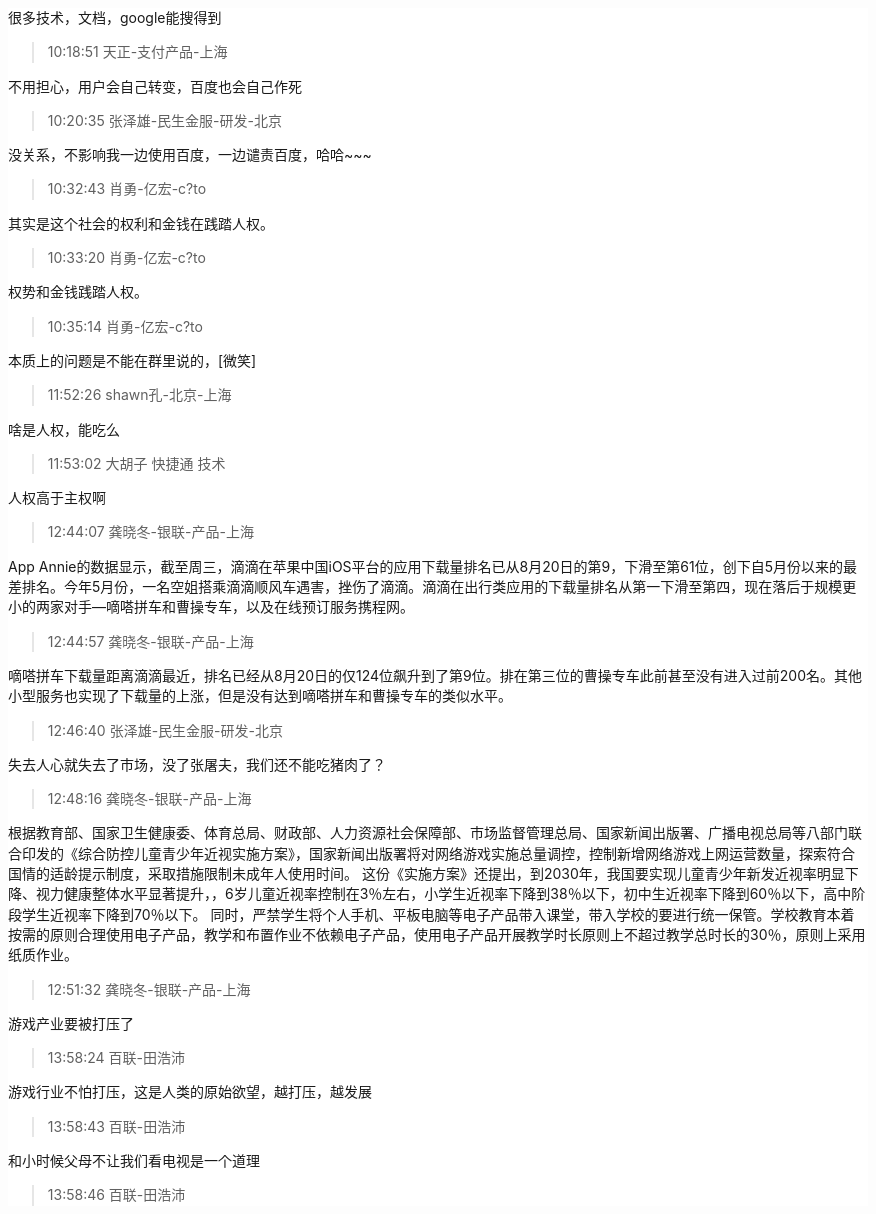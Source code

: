 很多技术，文档，google能搜得到  
   
> 10:18:51  天正-支付产品-上海  
   
不用担心，用户会自己转变，百度也会自己作死  
   
> 10:20:35  张泽雄-民生金服-研发-北京  
   
没关系，不影响我一边使用百度，一边谴责百度，哈哈~~~  
   
> 10:32:43  肖勇-亿宏-c?to  
   
其实是这个社会的权利和金钱在践踏人权。  
   
> 10:33:20  肖勇-亿宏-c?to  
   
权势和金钱践踏人权。  
   
> 10:35:14  肖勇-亿宏-c?to  
   
本质上的问题是不能在群里说的，[微笑]  
   
> 11:52:26  shawn孔-北京-上海  
   
啥是人权，能吃么  
   
> 11:53:02  大胡子 快捷通 技术  
   
人权高于主权啊  
   
> 12:44:07  龚晓冬-银联-产品-上海  
   
App Annie的数据显示，截至周三，滴滴在苹果中国iOS平台的应用下载量排名已从8月20日的第9，下滑至第61位，创下自5月份以来的最差排名。今年5月份，一名空姐搭乘滴滴顺风车遇害，挫伤了滴滴。滴滴在出行类应用的下载量排名从第一下滑至第四，现在落后于规模更小的两家对手―嘀嗒拼车和曹操专车，以及在线预订服务携程网。  
   
> 12:44:57  龚晓冬-银联-产品-上海  
   
嘀嗒拼车下载量距离滴滴最近，排名已经从8月20日的仅124位飙升到了第9位。排在第三位的曹操专车此前甚至没有进入过前200名。其他小型服务也实现了下载量的上涨，但是没有达到嘀嗒拼车和曹操专车的类似水平。  
   
> 12:46:40  张泽雄-民生金服-研发-北京  
   
失去人心就失去了市场，没了张屠夫，我们还不能吃猪肉了？  
   
> 12:48:16  龚晓冬-银联-产品-上海  
   
根据教育部、国家卫生健康委、体育总局、财政部、人力资源社会保障部、市场监督管理总局、国家新闻出版署、广播电视总局等八部门联合印发的《综合防控儿童青少年近视实施方案》，国家新闻出版署将对网络游戏实施总量调控，控制新增网络游戏上网运营数量，探索符合国情的适龄提示制度，采取措施限制未成年人使用时间。 这份《实施方案》还提出，到2030年，我国要实现儿童青少年新发近视率明显下降、视力健康整体水平显著提升，，6岁儿童近视率控制在3％左右，小学生近视率下降到38％以下，初中生近视率下降到60％以下，高中阶段学生近视率下降到70％以下。 同时，严禁学生将个人手机、平板电脑等电子产品带入课堂，带入学校的要进行统一保管。学校教育本着按需的原则合理使用电子产品，教学和布置作业不依赖电子产品，使用电子产品开展教学时长原则上不超过教学总时长的30％，原则上采用纸质作业。  
   
> 12:51:32  龚晓冬-银联-产品-上海  
   
游戏产业要被打压了  
   
> 13:58:24  百联-田浩沛  
   
游戏行业不怕打压，这是人类的原始欲望，越打压，越发展  
   
> 13:58:43  百联-田浩沛  
   
和小时候父母不让我们看电视是一个道理  
   
> 13:58:46  百联-田浩沛  
   